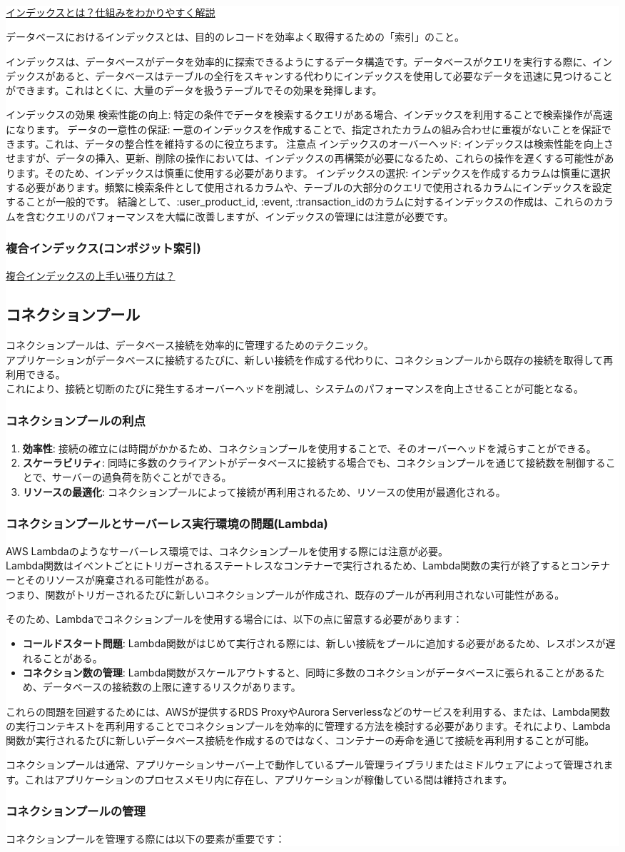 [インデックスとは？仕組みをわかりやすく解説](https://products.sint.co.jp/siob/blog/index)

データベースにおけるインデックスとは、目的のレコードを効率よく取得するための「索引」のこと。  

インデックスは、データベースがデータを効率的に探索できるようにするデータ構造です。データベースがクエリを実行する際に、インデックスがあると、データベースはテーブルの全行をスキャンする代わりにインデックスを使用して必要なデータを迅速に見つけることができます。これはとくに、大量のデータを扱うテーブルでその効果を発揮します。

インデックスの効果
検索性能の向上: 特定の条件でデータを検索するクエリがある場合、インデックスを利用することで検索操作が高速になります。
データの一意性の保証: 一意のインデックスを作成することで、指定されたカラムの組み合わせに重複がないことを保証できます。これは、データの整合性を維持するのに役立ちます。
注意点
インデックスのオーバーヘッド: インデックスは検索性能を向上させますが、データの挿入、更新、削除の操作においては、インデックスの再構築が必要になるため、これらの操作を遅くする可能性があります。そのため、インデックスは慎重に使用する必要があります。
インデックスの選択: インデックスを作成するカラムは慎重に選択する必要があります。頻繁に検索条件として使用されるカラムや、テーブルの大部分のクエリで使用されるカラムにインデックスを設定することが一般的です。
結論として、:user_product_id, :event, :transaction_idのカラムに対するインデックスの作成は、これらのカラムを含むクエリのパフォーマンスを大幅に改善しますが、インデックスの管理には注意が必要です。

### 複合インデックス(コンポジット索引)

[複合インデックスの上手い張り方は？](https://qiita.com/ichi_zamurai/items/a8e5e4a37faecf9cd77a)

## コネクションプール

コネクションプールは、データベース接続を効率的に管理するためのテクニック。  
アプリケーションがデータベースに接続するたびに、新しい接続を作成する代わりに、コネクションプールから既存の接続を取得して再利用できる。  
これにより、接続と切断のたびに発生するオーバーヘッドを削減し、システムのパフォーマンスを向上させることが可能となる。

### コネクションプールの利点

1. **効率性**: 接続の確立には時間がかかるため、コネクションプールを使用することで、そのオーバーヘッドを減らすことができる。
2. **スケーラビリティ**: 同時に多数のクライアントがデータベースに接続する場合でも、コネクションプールを通じて接続数を制御することで、サーバーの過負荷を防ぐことができる。
3. **リソースの最適化**: コネクションプールによって接続が再利用されるため、リソースの使用が最適化される。

### コネクションプールとサーバーレス実行環境の問題(Lambda)

AWS Lambdaのようなサーバーレス環境では、コネクションプールを使用する際には注意が必要。  
Lambda関数はイベントごとにトリガーされるステートレスなコンテナーで実行されるため、Lambda関数の実行が終了するとコンテナーとそのリソースが廃棄される可能性がある。  
つまり、関数がトリガーされるたびに新しいコネクションプールが作成され、既存のプールが再利用されない可能性がある。

そのため、Lambdaでコネクションプールを使用する場合には、以下の点に留意する必要があります：

- **コールドスタート問題**: Lambda関数がはじめて実行される際には、新しい接続をプールに追加する必要があるため、レスポンスが遅れることがある。
- **コネクション数の管理**: Lambda関数がスケールアウトすると、同時に多数のコネクションがデータベースに張られることがあるため、データベースの接続数の上限に達するリスクがあります。

これらの問題を回避するためには、AWSが提供するRDS ProxyやAurora Serverlessなどのサービスを利用する、または、Lambda関数の実行コンテキストを再利用することでコネクションプールを効率的に管理する方法を検討する必要があります。それにより、Lambda関数が実行されるたびに新しいデータベース接続を作成するのではなく、コンテナーの寿命を通じて接続を再利用することが可能。

コネクションプールは通常、アプリケーションサーバー上で動作しているプール管理ライブラリまたはミドルウェアによって管理されます。これはアプリケーションのプロセスメモリ内に存在し、アプリケーションが稼働している間は維持されます。

### コネクションプールの管理

コネクションプールを管理する際には以下の要素が重要です：
